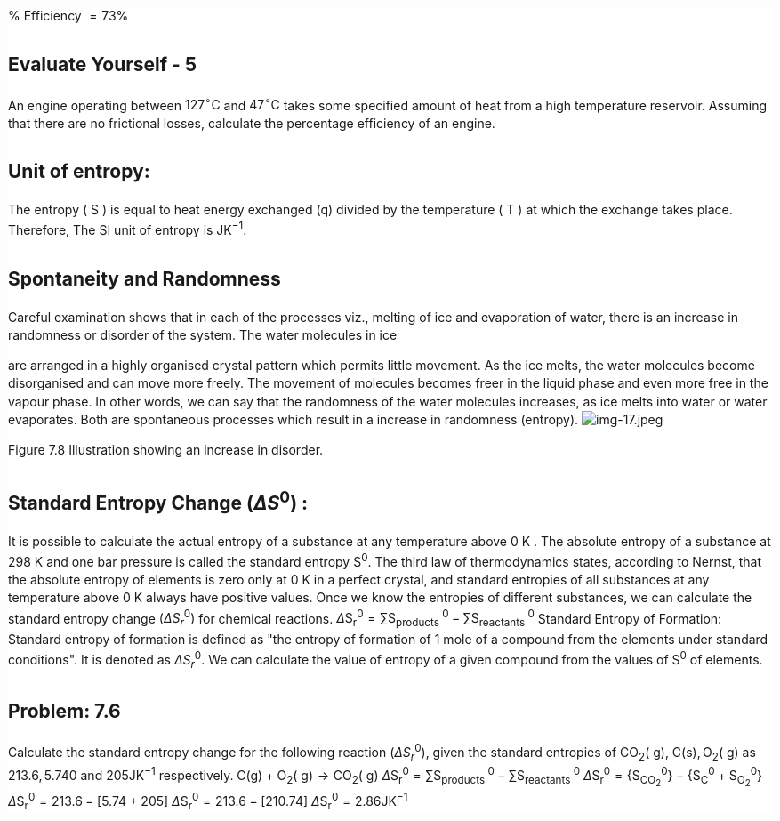 \% Efficiency $=73 \%$

## Evaluate Yourself - 5

An engine operating between $127^{\circ} \mathrm{C}$ and $47^{\circ} \mathrm{C}$ takes some specified amount of heat from a high temperature reservoir. Assuming that there are no frictional losses, calculate the percentage efficiency of an engine.

## Unit of entropy:

The entropy ( S ) is equal to heat energy exchanged (q) divided by the temperature ( T ) at which the exchange takes place. Therefore, The SI unit of entropy is $\mathrm{JK}^{-1}$.

## Spontaneity and Randomness

Careful examination shows that in each of the processes viz., melting of ice and evaporation of water, there is an increase in randomness or disorder of the system. The water molecules in ice

are arranged in a highly organised crystal pattern which permits little movement. As the ice melts, the water molecules become disorganised and can move more freely. The movement of molecules becomes freer in the liquid phase and even more free in the vapour phase. In other words, we can say that the randomness of the water molecules increases, as ice melts into water or water evaporates. Both are spontaneous processes which result in a increase in randomness (entropy).
![img-17.jpeg](img-17.jpeg)

Figure 7.8 Illustration showing an increase in disorder.

## Standard Entropy Change $\left(\Delta S^{0}\right)$ :

It is possible to calculate the actual entropy of a substance at any temperature above 0 K . The absolute entropy of a substance at 298 K and one bar pressure is called the standard entropy $\mathrm{S}^{0}$. The third law of thermodynamics states, according to Nernst, that the absolute entropy of elements is zero only at 0 K in a perfect crystal, and standard entropies of all substances at any temperature above 0 K always have positive values. Once we know the entropies of different substances, we
can calculate the standard entropy change $\left(\Delta S_{r}^{0}\right)$ for chemical reactions.
$\Delta \mathrm{S}_{\mathrm{r}}^{0}=\sum \mathrm{S}_{\text {products }}^{0}-\sum \mathrm{S}_{\text {reactants }}^{0}$
Standard Entropy of Formation:
Standard entropy of formation is defined as "the entropy of formation of 1 mole of a compound from the elements under standard conditions". It is denoted as $\Delta S_{r}^{0}$. We can calculate the value of entropy of a given compound from the values of $\mathrm{S}^{0}$ of elements.

## Problem: 7.6

Calculate the standard entropy change for the following reaction $\left(\Delta S_{r}^{0}\right)$, given the standard entropies of $\mathrm{CO}_{2}(\mathrm{~g})$, $\mathrm{C}(\mathrm{s}), \mathrm{O}_{2}(\mathrm{~g})$ as $213.6,5.740$ and $205 \mathrm{JK}^{-1}$ respectively.
$\mathrm{C}(\mathrm{g})+\mathrm{O}_{2}(\mathrm{~g}) \longrightarrow \mathrm{CO}_{2}(\mathrm{~g})$
$\Delta \mathrm{S}_{\mathrm{r}}^{0}=\sum \mathrm{S}_{\text {products }}^{0}-\sum \mathrm{S}_{\text {reactants }}^{0}$
$\Delta \mathrm{S}_{\mathrm{r}}^{0}=\left\{\mathrm{S}_{\mathrm{CO}_{2}}^{0}\right\}-\left\{\mathrm{S}_{\mathrm{C}}^{0}+\mathrm{S}_{\mathrm{O}_{2}}^{0}\right\}$
$\Delta \mathrm{S}_{\mathrm{r}}^{0}=213.6-[5.74+205]$
$\Delta \mathrm{S}_{\mathrm{r}}^{0}=213.6-[210.74]$
$\Delta \mathrm{S}_{\mathrm{r}}^{0}=2.86 \mathrm{JK}^{-1}$
